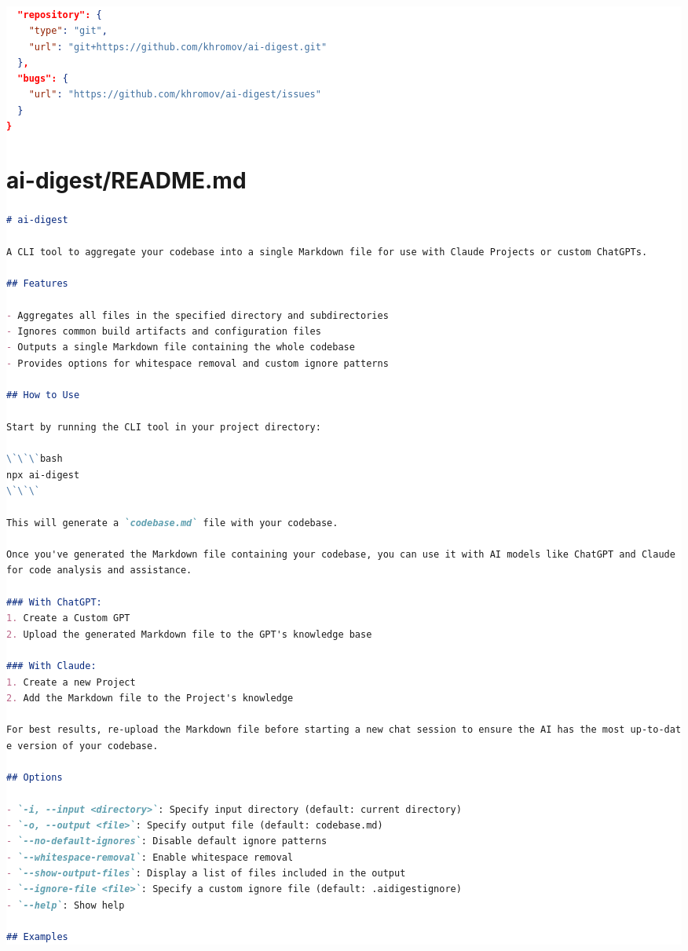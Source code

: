 ```json
  "repository": {
    "type": "git",
    "url": "git+https://github.com/khromov/ai-digest.git"
  },
  "bugs": {
    "url": "https://github.com/khromov/ai-digest/issues"
  }
}

```

# ai-digest/README.md

```md
# ai-digest

A CLI tool to aggregate your codebase into a single Markdown file for use with Claude Projects or custom ChatGPTs.

## Features

- Aggregates all files in the specified directory and subdirectories
- Ignores common build artifacts and configuration files
- Outputs a single Markdown file containing the whole codebase
- Provides options for whitespace removal and custom ignore patterns

## How to Use

Start by running the CLI tool in your project directory:

\`\`\`bash
npx ai-digest
\`\`\`

This will generate a `codebase.md` file with your codebase.

Once you've generated the Markdown file containing your codebase, you can use it with AI models like ChatGPT and Claude for code analysis and assistance.

### With ChatGPT:
1. Create a Custom GPT
2. Upload the generated Markdown file to the GPT's knowledge base

### With Claude:
1. Create a new Project
2. Add the Markdown file to the Project's knowledge

For best results, re-upload the Markdown file before starting a new chat session to ensure the AI has the most up-to-date version of your codebase.

## Options

- `-i, --input <directory>`: Specify input directory (default: current directory)
- `-o, --output <file>`: Specify output file (default: codebase.md)
- `--no-default-ignores`: Disable default ignore patterns
- `--whitespace-removal`: Enable whitespace removal
- `--show-output-files`: Display a list of files included in the output
- `--ignore-file <file>`: Specify a custom ignore file (default: .aidigestignore)
- `--help`: Show help

## Examples

```
